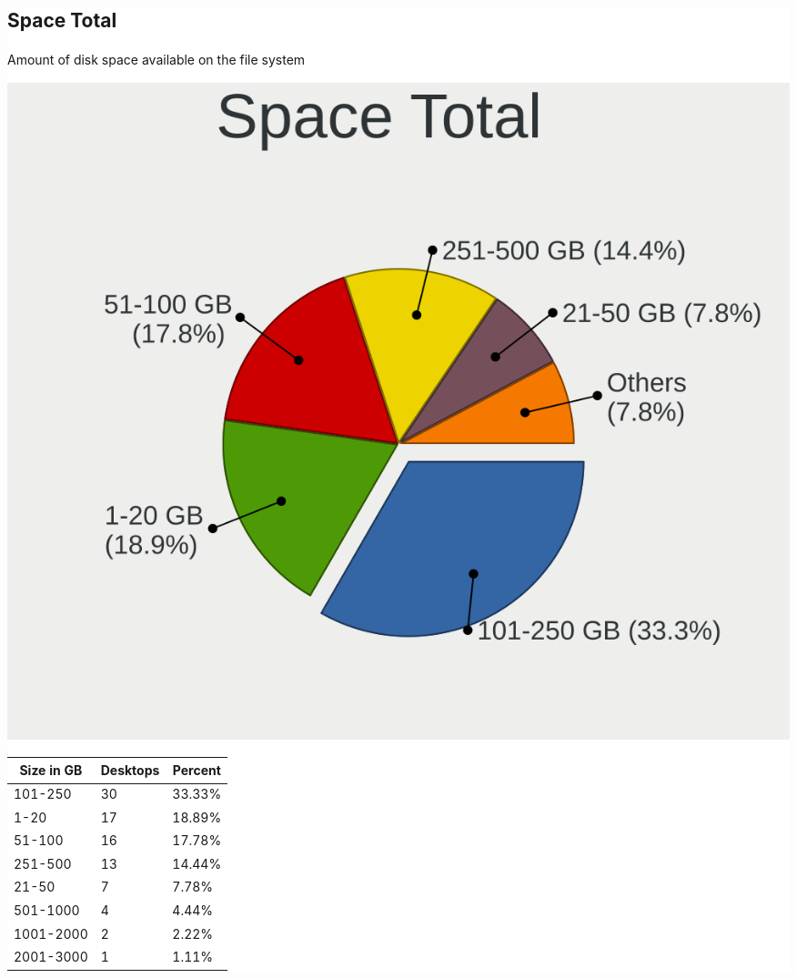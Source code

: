 Space Total
-----------

Amount of disk space available on the file system

![Space Total](./images/pie_chart_bsd/drive_space_total.svg)


| Size in GB | Desktops | Percent |
|------------|----------|---------|
| 101-250    | 30       | 33.33%  |
| 1-20       | 17       | 18.89%  |
| 51-100     | 16       | 17.78%  |
| 251-500    | 13       | 14.44%  |
| 21-50      | 7        | 7.78%   |
| 501-1000   | 4        | 4.44%   |
| 1001-2000  | 2        | 2.22%   |
| 2001-3000  | 1        | 1.11%   |
